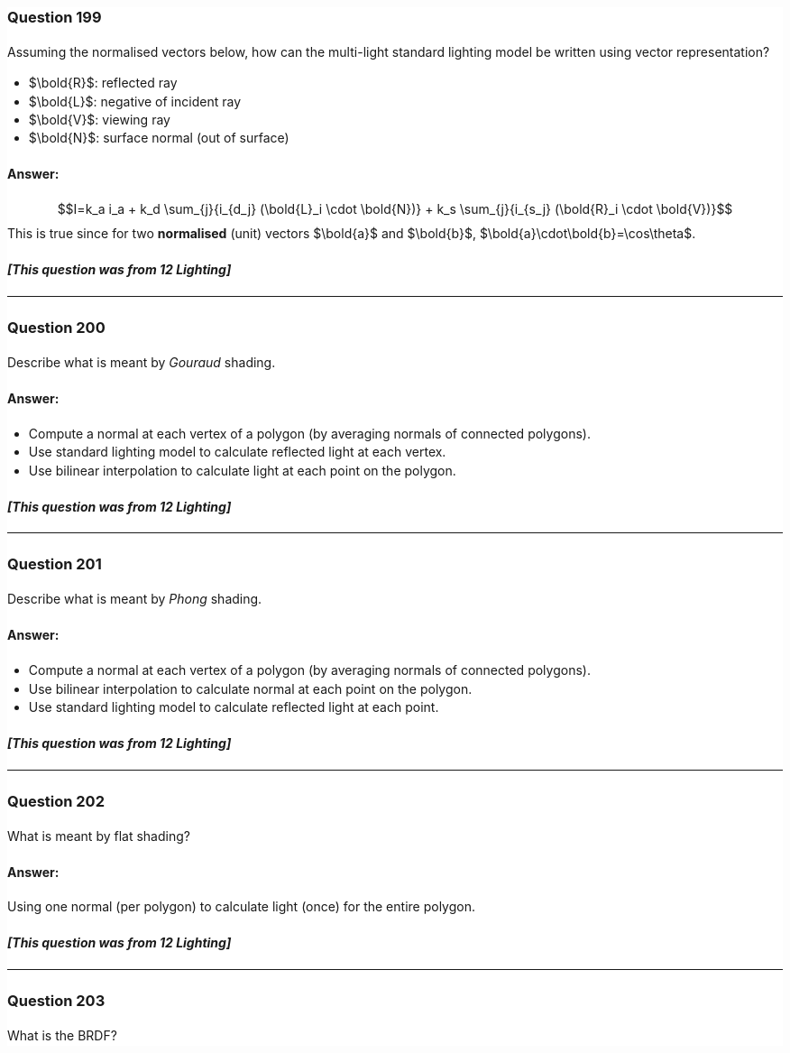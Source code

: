 ### Question 199
Assuming the normalised vectors below, how can the multi-light standard lighting model be written using vector representation?
- $\bold{R}$: reflected ray
- $\bold{L}$: negative of incident ray
- $\bold{V}$: viewing ray
- $\bold{N}$: surface normal (out of surface)

#### Answer:
$$I=k_a i_a + k_d \sum_{j}{i_{d_j} (\bold{L}_i \cdot \bold{N})} + k_s \sum_{j}{i_{s_j} (\bold{R}_i \cdot \bold{V})}$$
This is true since for two **normalised** (unit) vectors $\bold{a}$ and $\bold{b}$, $\bold{a}\cdot\bold{b}=\cos\theta$.

#### *[This question was from 12 Lighting]*
<hr>

### Question 200
Describe what is meant by *Gouraud* shading.

#### Answer:
- Compute a normal at each vertex of a polygon (by averaging normals of connected polygons).
- Use standard lighting model to calculate reflected light at each vertex.
- Use bilinear interpolation to calculate light at each point on the polygon.

#### *[This question was from 12 Lighting]*
<hr>

### Question 201
Describe what is meant by *Phong* shading.

#### Answer:
- Compute a normal at each vertex of a polygon (by averaging normals of connected polygons).
- Use bilinear interpolation to calculate normal at each point on the polygon.
- Use standard lighting model to calculate reflected light at each point.

#### *[This question was from 12 Lighting]*
<hr>

### Question 202
What is meant by flat shading?

#### Answer:
Using one normal (per polygon) to calculate light (once) for the entire polygon.

#### *[This question was from 12 Lighting]*
<hr>

### Question 203
What is the BRDF?
